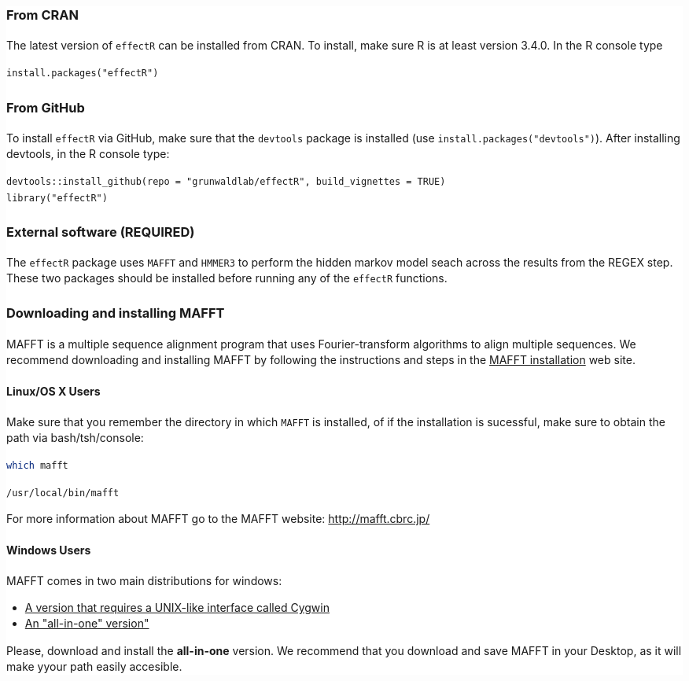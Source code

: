 ### From CRAN

The latest version of `effectR` can be installed from CRAN. To install, make sure R is at least version 3.4.0. In the R console type

```
install.packages("effectR")
```

### From GitHub

To install `effectR` via GitHub, make sure that the `devtools` package is installed (use `install.packages("devtools")`). After installing devtools, in the R console type:

```
devtools::install_github(repo = "grunwaldlab/effectR", build_vignettes = TRUE)
library("effectR")
```

### External software (REQUIRED)

The `effectR` package uses `MAFFT` and `HMMER3` to perform the hidden markov model seach across the results from the REGEX step. These two packages should be installed before running any of the `effectR` functions.

### Downloading and installing MAFFT

MAFFT is a multiple sequence alignment program that uses Fourier-transform algorithms to align multiple sequences. We recommend downloading and installing MAFFT by following the instructions and steps in the [MAFFT installation](http://mafft.cbrc.jp/alignment/software/) web site. 

#### Linux/OS X Users

Make sure that you remember the directory in which `MAFFT` is installed, of if the installation is sucessful, make sure to obtain the path via bash/tsh/console:

```bash
which mafft
```

```
/usr/local/bin/mafft
```
For more information about MAFFT go to the MAFFT website: http://mafft.cbrc.jp/

#### Windows Users

MAFFT comes in two main distributions for windows:

- [A version that requires a UNIX-like interface called Cygwin](http://mafft.cbrc.jp/alignment/software/windows_cygwin.html)
- [An "all-in-one" version"](http://mafft.cbrc.jp/alignment/software/windows_without_cygwin.html)

Please, download and install the **all-in-one** version.
We recommend that you download and save MAFFT in your Desktop, as it will make yyour path easily accesible.
